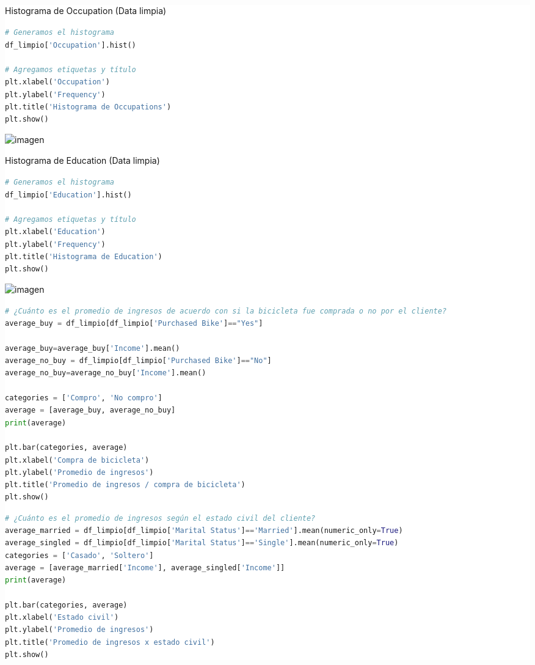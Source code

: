 Histograma de Occupation (Data limpia)

``` python
# Generamos el histograma
df_limpio['Occupation'].hist()

# Agregamos etiquetas y título
plt.xlabel('Occupation')
plt.ylabel('Frequency')
plt.title('Histograma de Occupations')
plt.show()
```

![imagen](https://github.com/mache12V2/FDS_2023_1-CC52/assets/56894248/b07a696b-275a-4c65-8b72-fbee09e076ec)


Histograma de Education (Data limpia)

``` python
# Generamos el histograma
df_limpio['Education'].hist()

# Agregamos etiquetas y título
plt.xlabel('Education')
plt.ylabel('Frequency')
plt.title('Histograma de Education')
plt.show()
```

![imagen](https://github.com/mache12V2/FDS_2023_1-CC52/assets/56894248/ed6f8429-96b9-4c26-8d21-e3d378ad0aad)


``` python
# ¿Cuánto es el promedio de ingresos de acuerdo con si la bicicleta fue comprada o no por el cliente?
average_buy = df_limpio[df_limpio['Purchased Bike']=="Yes"]

average_buy=average_buy['Income'].mean()
average_no_buy = df_limpio[df_limpio['Purchased Bike']=="No"]
average_no_buy=average_no_buy['Income'].mean()

categories = ['Compro', 'No compro']
average = [average_buy, average_no_buy]
print(average)

plt.bar(categories, average)
plt.xlabel('Compra de bicicleta')
plt.ylabel('Promedio de ingresos')
plt.title('Promedio de ingresos / compra de bicicleta')
plt.show()
```



``` python
# ¿Cuánto es el promedio de ingresos según el estado civil del cliente?
average_married = df_limpio[df_limpio['Marital Status']=='Married'].mean(numeric_only=True)
average_singled = df_limpio[df_limpio['Marital Status']=='Single'].mean(numeric_only=True)
categories = ['Casado', 'Soltero']
average = [average_married['Income'], average_singled['Income']]
print(average)

plt.bar(categories, average)
plt.xlabel('Estado civil')
plt.ylabel('Promedio de ingresos')
plt.title('Promedio de ingresos x estado civil')
plt.show()
```
